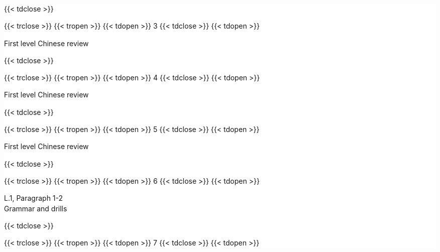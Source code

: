 
{{< tdclose >}}

{{< trclose >}}
{{< tropen >}}
{{< tdopen >}}
3
{{< tdclose >}}
{{< tdopen >}}


First level Chinese review


{{< tdclose >}}

{{< trclose >}}
{{< tropen >}}
{{< tdopen >}}
4
{{< tdclose >}}
{{< tdopen >}}


First level Chinese review


{{< tdclose >}}

{{< trclose >}}
{{< tropen >}}
{{< tdopen >}}
5
{{< tdclose >}}
{{< tdopen >}}


First level Chinese review


{{< tdclose >}}

{{< trclose >}}
{{< tropen >}}
{{< tdopen >}}
6
{{< tdclose >}}
{{< tdopen >}}


L.1, Paragraph 1-2  
Grammar and drills


{{< tdclose >}}

{{< trclose >}}
{{< tropen >}}
{{< tdopen >}}
7
{{< tdclose >}}
{{< tdopen >}}
